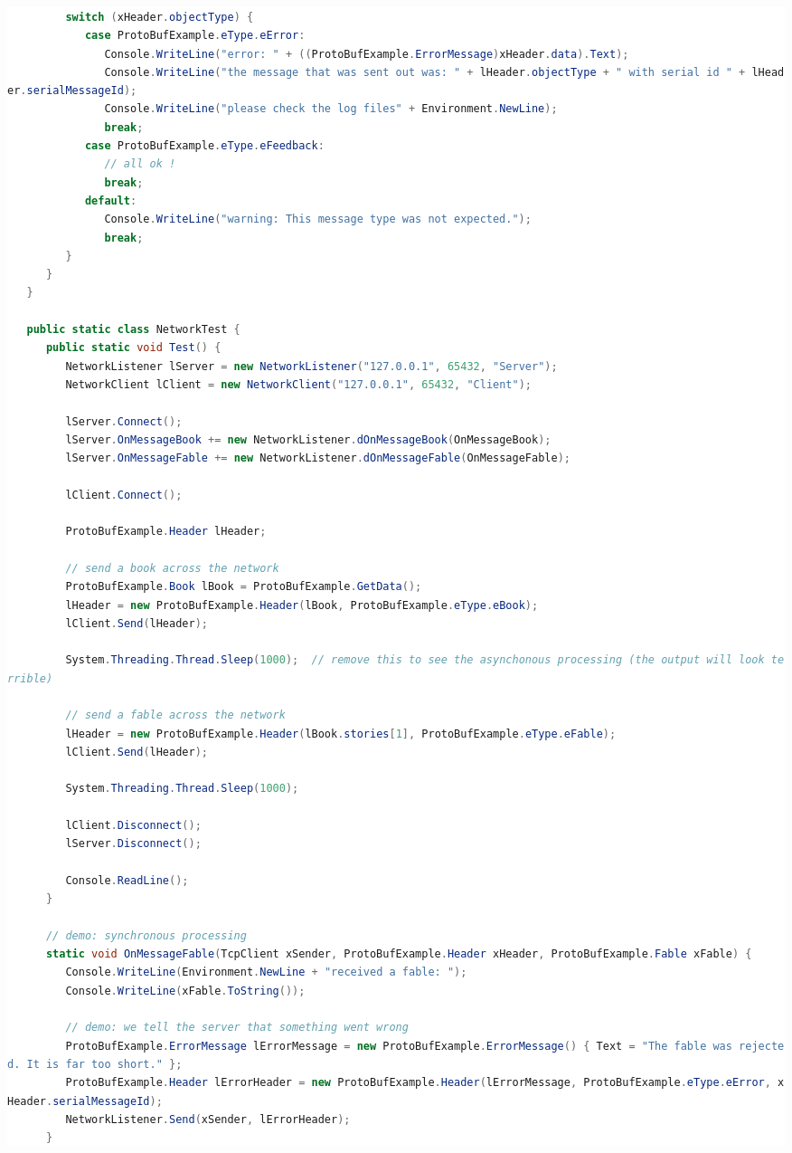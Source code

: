 ```c#
         switch (xHeader.objectType) {
            case ProtoBufExample.eType.eError:
               Console.WriteLine("error: " + ((ProtoBufExample.ErrorMessage)xHeader.data).Text);
               Console.WriteLine("the message that was sent out was: " + lHeader.objectType + " with serial id " + lHeader.serialMessageId);
               Console.WriteLine("please check the log files" + Environment.NewLine);
               break;
            case ProtoBufExample.eType.eFeedback:
               // all ok !
               break;
            default:
               Console.WriteLine("warning: This message type was not expected.");
               break;
         }
      }
   }
 
   public static class NetworkTest {
      public static void Test() {
         NetworkListener lServer = new NetworkListener("127.0.0.1", 65432, "Server");
         NetworkClient lClient = new NetworkClient("127.0.0.1", 65432, "Client");
 
         lServer.Connect();
         lServer.OnMessageBook += new NetworkListener.dOnMessageBook(OnMessageBook);
         lServer.OnMessageFable += new NetworkListener.dOnMessageFable(OnMessageFable);
 
         lClient.Connect();
 
         ProtoBufExample.Header lHeader;
 
         // send a book across the network
         ProtoBufExample.Book lBook = ProtoBufExample.GetData();
         lHeader = new ProtoBufExample.Header(lBook, ProtoBufExample.eType.eBook);
         lClient.Send(lHeader);
 
         System.Threading.Thread.Sleep(1000);  // remove this to see the asynchonous processing (the output will look terrible)
 
         // send a fable across the network
         lHeader = new ProtoBufExample.Header(lBook.stories[1], ProtoBufExample.eType.eFable);
         lClient.Send(lHeader);
 
         System.Threading.Thread.Sleep(1000);
 
         lClient.Disconnect();
         lServer.Disconnect();
 
         Console.ReadLine();
      }
 
      // demo: synchronous processing
      static void OnMessageFable(TcpClient xSender, ProtoBufExample.Header xHeader, ProtoBufExample.Fable xFable) {
         Console.WriteLine(Environment.NewLine + "received a fable: ");
         Console.WriteLine(xFable.ToString());
 
         // demo: we tell the server that something went wrong
         ProtoBufExample.ErrorMessage lErrorMessage = new ProtoBufExample.ErrorMessage() { Text = "The fable was rejected. It is far too short." };
         ProtoBufExample.Header lErrorHeader = new ProtoBufExample.Header(lErrorMessage, ProtoBufExample.eType.eError, xHeader.serialMessageId);
         NetworkListener.Send(xSender, lErrorHeader);
      }
```